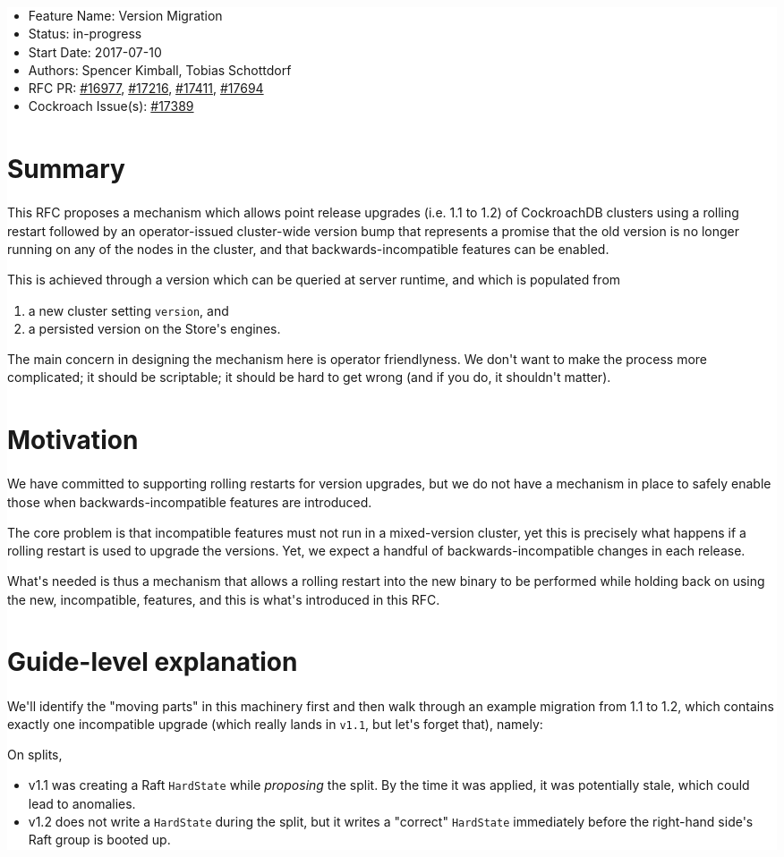 - Feature Name: Version Migration
- Status: in-progress
- Start Date: 2017-07-10
- Authors: Spencer Kimball, Tobias Schottdorf
- RFC PR: [#16977](https://github.com/cockroachdb/cockroach/pull/16977), [#17216](https://github.com/cockroachdb/cockroach/pull/17216), [#17411](https://github.com/cockroachdb/cockroach/pull/17411), [#17694](https://github.com/cockroachdb/cockroach/pull/17694)
- Cockroach Issue(s): [#17389](https://github.com/cockroachdb/cockroach/issues/17389)


# Summary

This RFC proposes a mechanism which allows point release upgrades (i.e. 1.1 to
1.2) of CockroachDB clusters using a rolling restart followed by an
operator-issued cluster-wide version bump that represents a promise that the old
version is no longer running on any of the nodes in the cluster, and that
backwards-incompatible features can be enabled.

This is achieved through a version which can be queried at server runtime, and
which is populated from

1. a new cluster setting `version`, and
1. a persisted version on the Store's engines.

The main concern in designing the mechanism here is operator friendlyness. We
don't want to make the process more complicated; it should be scriptable; it
should be hard to get wrong (and if you do, it shouldn't matter).

# Motivation

We have committed to supporting rolling restarts for version upgrades, but we do
not have a mechanism in place to safely enable those when backwards-incompatible
features are introduced.

The core problem is that incompatible features must not run in a mixed-version
cluster, yet this is precisely what happens if a rolling restart is used to
upgrade the versions. Yet, we expect a handful of backwards-incompatible
changes in each release.

What's needed is thus a mechanism that allows a rolling restart into the new
binary to be performed while holding back on using the new, incompatible,
features, and this is what's introduced in this RFC.

# Guide-level explanation

We'll identify the "moving parts" in this machinery first and then walk through
an example migration from 1.1 to 1.2, which contains exactly one incompatible
upgrade (which really lands in `v1.1`, but let's forget that), namely:

On splits,

- v1.1 was creating a Raft `HardState` while *proposing* the split. By the time
  it was applied, it was potentially stale, which could lead to anomalies.
- v1.2 does not write a `HardState` during the split, but it writes a "correct"
  `HardState` immediately before the right-hand side's Raft group is booted up.
